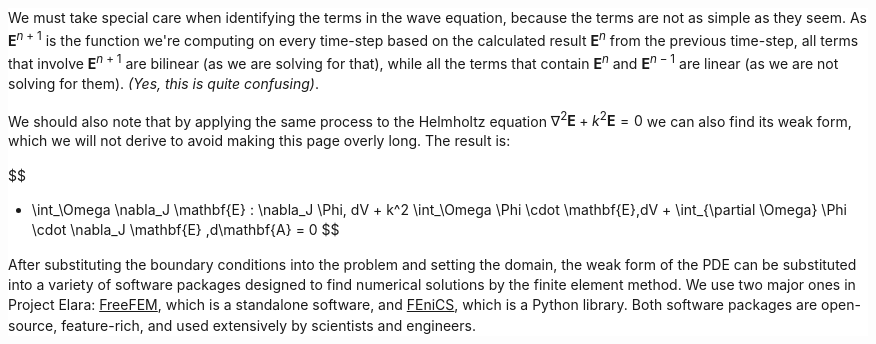 We must take special care when identifying the terms in the wave equation, because the terms are not as simple as they seem. As $\mathbf{E}^{n + 1}$ is the function we're computing on every time-step based on the calculated result $\mathbf{E}^n$ from the previous time-step, all terms that involve $\mathbf{E}^{n + 1}$ are bilinear (as we are solving for that), while all the terms that contain $\mathbf{E}^n$ and $\mathbf{E}^{n - 1}$ are linear (as we are not solving for them). *(Yes, this is quite confusing)*.

We should also note that by applying the same process to the Helmholtz equation $\nabla^2 \mathbf{E} + k^2 \mathbf{E} = 0$ we can also find its weak form, which we will not derive to avoid making this page overly long. The result is:

$$
 - \int_\Omega \nabla_J \mathbf{E} : \nabla_J \Phi\, dV + k^2 \int_\Omega \Phi \cdot \mathbf{E}\,dV + \int_{\partial \Omega} \Phi \cdot \nabla_J \mathbf{E} \,d\mathbf{A} = 0
$$

After substituting the boundary conditions into the problem and setting the domain, the weak form of the PDE can be substituted into a variety of software packages designed to find numerical solutions by the finite element method. We use two major ones in Project Elara: [FreeFEM](https://freefem.org/), which is a standalone software, and [FEniCS](https://fenicsproject.org/), which is a Python library. Both software packages are open-source, feature-rich, and used extensively by scientists and engineers.